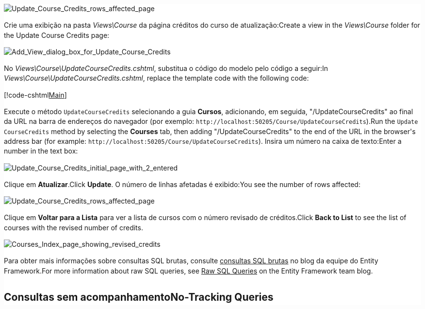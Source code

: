 ![Update_Course_Credits_rows_affected_page](advanced-entity-framework-scenarios-for-an-mvc-web-application/_static/image6.png)

<span data-ttu-id="90c9b-178">Crie uma exibição na pasta *Views\Course* da página créditos do curso de atualização:</span><span class="sxs-lookup"><span data-stu-id="90c9b-178">Create a view in the *Views\Course* folder for the Update Course Credits page:</span></span>

![Add_View_dialog_box_for_Update_Course_Credits](https://asp.net/media/2578203/Windows-Live-Writer_Advanced-Entity-Framework-Scenarios-for-_CEF8_Add_View_dialog_box_for_Update_Course_Credits.png)

<span data-ttu-id="90c9b-180">No *Views\Course\UpdateCourseCredits.cshtml*, substitua o código do modelo pelo código a seguir:</span><span class="sxs-lookup"><span data-stu-id="90c9b-180">In *Views\Course\UpdateCourseCredits.cshtml*, replace the template code with the following code:</span></span>

[!code-cshtml[Main](advanced-entity-framework-scenarios-for-an-mvc-web-application/samples/sample9.cshtml)]

<span data-ttu-id="90c9b-181">Execute o método `UpdateCourseCredits` selecionando a guia **Cursos**, adicionando, em seguida, "/UpdateCourseCredits" ao final da URL na barra de endereços do navegador (por exemplo: `http://localhost:50205/Course/UpdateCourseCredits`).</span><span class="sxs-lookup"><span data-stu-id="90c9b-181">Run the `UpdateCourseCredits` method by selecting the **Courses** tab, then adding "/UpdateCourseCredits" to the end of the URL in the browser's address bar (for example: `http://localhost:50205/Course/UpdateCourseCredits`).</span></span> <span data-ttu-id="90c9b-182">Insira um número na caixa de texto:</span><span class="sxs-lookup"><span data-stu-id="90c9b-182">Enter a number in the text box:</span></span>

![Update_Course_Credits_initial_page_with_2_entered](advanced-entity-framework-scenarios-for-an-mvc-web-application/_static/image7.png)

<span data-ttu-id="90c9b-184">Clique em **Atualizar**.</span><span class="sxs-lookup"><span data-stu-id="90c9b-184">Click **Update**.</span></span> <span data-ttu-id="90c9b-185">O número de linhas afetadas é exibido:</span><span class="sxs-lookup"><span data-stu-id="90c9b-185">You see the number of rows affected:</span></span>

![Update_Course_Credits_rows_affected_page](advanced-entity-framework-scenarios-for-an-mvc-web-application/_static/image8.png)

<span data-ttu-id="90c9b-187">Clique em **Voltar para a Lista** para ver a lista de cursos com o número revisado de créditos.</span><span class="sxs-lookup"><span data-stu-id="90c9b-187">Click **Back to List** to see the list of courses with the revised number of credits.</span></span>

![Courses_Index_page_showing_revised_credits](advanced-entity-framework-scenarios-for-an-mvc-web-application/_static/image9.png)

<span data-ttu-id="90c9b-189">Para obter mais informações sobre consultas SQL brutas, consulte [consultas SQL brutas](https://blogs.msdn.com/b/adonet/archive/2011/02/04/using-dbcontext-in-ef-feature-ctp5-part-10-raw-sql-queries.aspx) no blog da equipe do Entity Framework.</span><span class="sxs-lookup"><span data-stu-id="90c9b-189">For more information about raw SQL queries, see [Raw SQL Queries](https://blogs.msdn.com/b/adonet/archive/2011/02/04/using-dbcontext-in-ef-feature-ctp5-part-10-raw-sql-queries.aspx) on the Entity Framework team blog.</span></span>

## <a name="no-tracking-queries"></a><span data-ttu-id="90c9b-190">Consultas sem acompanhamento</span><span class="sxs-lookup"><span data-stu-id="90c9b-190">No-Tracking Queries</span></span>
